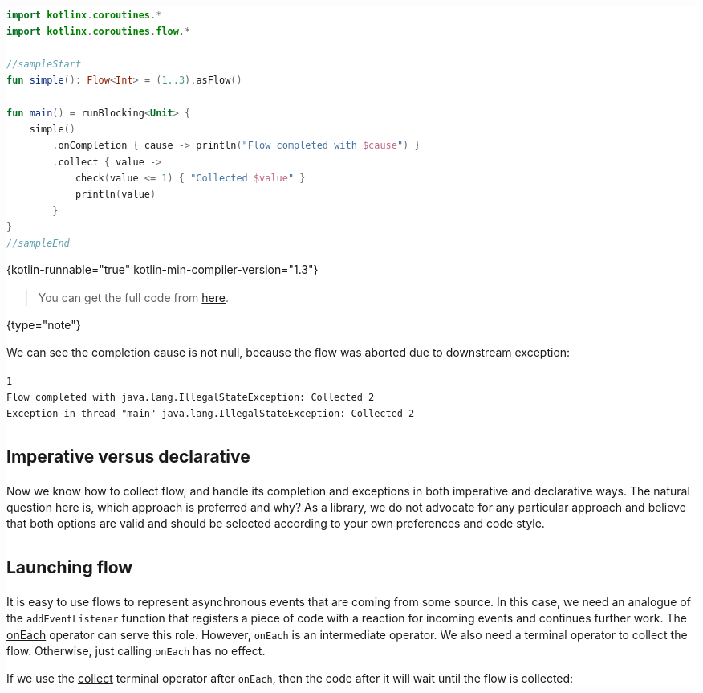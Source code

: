 ```kotlin
import kotlinx.coroutines.*
import kotlinx.coroutines.flow.*

//sampleStart
fun simple(): Flow<Int> = (1..3).asFlow()

fun main() = runBlocking<Unit> {
    simple()
        .onCompletion { cause -> println("Flow completed with $cause") }
        .collect { value ->
            check(value <= 1) { "Collected $value" }                 
            println(value) 
        }
}
//sampleEnd
```
{kotlin-runnable="true" kotlin-min-compiler-version="1.3"}

> You can get the full code from [here](https://github.com/Kotlin/kotlinx.coroutines/blob/master/kotlinx-coroutines-core/jvm/test/guide/example-flow-34.kt).
>
{type="note"}

We can see the completion cause is not null, because the flow was aborted due to downstream exception:

```text 
1
Flow completed with java.lang.IllegalStateException: Collected 2
Exception in thread "main" java.lang.IllegalStateException: Collected 2
```



## Imperative versus declarative

Now we know how to collect flow, and handle its completion and exceptions in both imperative and declarative ways.
The natural question here is, which approach is preferred and why?
As a library, we do not advocate for any particular approach and believe that both options
are valid and should be selected according to your own preferences and code style. 

## Launching flow

It is easy to use flows to represent asynchronous events that are coming from some source.
In this case, we need an analogue of the `addEventListener` function that registers a piece of code with a reaction
for incoming events and continues further work. The [onEach] operator can serve this role. 
However, `onEach` is an intermediate operator. We also need a terminal operator to collect the flow. 
Otherwise, just calling `onEach` has no effect.
 
If we use the [collect] terminal operator after `onEach`, then the code after it will wait until the flow is collected:


[collections]: https://kotlinlang.org/docs/reference/collections-overview.html 
[List]: https://kotlinlang.org/api/latest/jvm/stdlib/kotlin.collections/-list/ 
[forEach]: https://kotlinlang.org/api/latest/jvm/stdlib/kotlin.collections/for-each.html
[Sequence]: https://kotlinlang.org/api/latest/jvm/stdlib/kotlin.sequences/
[Sequence.zip]: https://kotlinlang.org/api/latest/jvm/stdlib/kotlin.sequences/zip.html
[Sequence.flatten]: https://kotlinlang.org/api/latest/jvm/stdlib/kotlin.sequences/flatten.html
[Sequence.flatMap]: https://kotlinlang.org/api/latest/jvm/stdlib/kotlin.sequences/flat-map.html
[exceptions]: https://kotlinlang.org/docs/reference/exceptions.html
[delay]: https://kotlinlang.org/api/kotlinx.coroutines/kotlinx-coroutines-core/kotlinx.coroutines/delay.html
[withTimeoutOrNull]: https://kotlinlang.org/api/kotlinx.coroutines/kotlinx-coroutines-core/kotlinx.coroutines/with-timeout-or-null.html
[Dispatchers.Default]: https://kotlinlang.org/api/kotlinx.coroutines/kotlinx-coroutines-core/kotlinx.coroutines/-dispatchers/-default.html
[Dispatchers.Main]: https://kotlinlang.org/api/kotlinx.coroutines/kotlinx-coroutines-core/kotlinx.coroutines/-dispatchers/-main.html
[withContext]: https://kotlinlang.org/api/kotlinx.coroutines/kotlinx-coroutines-core/kotlinx.coroutines/with-context.html
[CoroutineDispatcher]: https://kotlinlang.org/api/kotlinx.coroutines/kotlinx-coroutines-core/kotlinx.coroutines/-coroutine-dispatcher/index.html
[CoroutineScope]: https://kotlinlang.org/api/kotlinx.coroutines/kotlinx-coroutines-core/kotlinx.coroutines/-coroutine-scope/index.html
[runBlocking]: https://kotlinlang.org/api/kotlinx.coroutines/kotlinx-coroutines-core/kotlinx.coroutines/run-blocking.html
[Job]: https://kotlinlang.org/api/kotlinx.coroutines/kotlinx-coroutines-core/kotlinx.coroutines/-job/index.html
[Job.cancel]: https://kotlinlang.org/api/kotlinx.coroutines/kotlinx-coroutines-core/kotlinx.coroutines/cancel.html
[Job.join]: https://kotlinlang.org/api/kotlinx.coroutines/kotlinx-coroutines-core/kotlinx.coroutines/-job/join.html
[ensureActive]: https://kotlinlang.org/api/kotlinx.coroutines/kotlinx-coroutines-core/kotlinx.coroutines/ensure-active.html
[CancellationException]: https://kotlinlang.org/api/kotlinx.coroutines/kotlinx-coroutines-core/kotlinx.coroutines/-cancellation-exception/index.html
[Flow]: https://kotlinlang.org/api/kotlinx.coroutines/kotlinx-coroutines-core/kotlinx.coroutines.flow/-flow/index.html
[_flow]: https://kotlinlang.org/api/kotlinx.coroutines/kotlinx-coroutines-core/kotlinx.coroutines.flow/flow.html
[FlowCollector.emit]: https://kotlinlang.org/api/kotlinx.coroutines/kotlinx-coroutines-core/kotlinx.coroutines.flow/-flow-collector/emit.html
[collect]: https://kotlinlang.org/api/kotlinx.coroutines/kotlinx-coroutines-core/kotlinx.coroutines.flow/collect.html
[flowOf]: https://kotlinlang.org/api/kotlinx.coroutines/kotlinx-coroutines-core/kotlinx.coroutines.flow/flow-of.html
[map]: https://kotlinlang.org/api/kotlinx.coroutines/kotlinx-coroutines-core/kotlinx.coroutines.flow/map.html
[filter]: https://kotlinlang.org/api/kotlinx.coroutines/kotlinx-coroutines-core/kotlinx.coroutines.flow/filter.html
[transform]: https://kotlinlang.org/api/kotlinx.coroutines/kotlinx-coroutines-core/kotlinx.coroutines.flow/transform.html
[take]: https://kotlinlang.org/api/kotlinx.coroutines/kotlinx-coroutines-core/kotlinx.coroutines.flow/take.html
[toList]: https://kotlinlang.org/api/kotlinx.coroutines/kotlinx-coroutines-core/kotlinx.coroutines.flow/to-list.html
[toSet]: https://kotlinlang.org/api/kotlinx.coroutines/kotlinx-coroutines-core/kotlinx.coroutines.flow/to-set.html
[first]: https://kotlinlang.org/api/kotlinx.coroutines/kotlinx-coroutines-core/kotlinx.coroutines.flow/first.html
[single]: https://kotlinlang.org/api/kotlinx.coroutines/kotlinx-coroutines-core/kotlinx.coroutines.flow/single.html
[reduce]: https://kotlinlang.org/api/kotlinx.coroutines/kotlinx-coroutines-core/kotlinx.coroutines.flow/reduce.html
[fold]: https://kotlinlang.org/api/kotlinx.coroutines/kotlinx-coroutines-core/kotlinx.coroutines.flow/fold.html
[flowOn]: https://kotlinlang.org/api/kotlinx.coroutines/kotlinx-coroutines-core/kotlinx.coroutines.flow/flow-on.html
[buffer]: https://kotlinlang.org/api/kotlinx.coroutines/kotlinx-coroutines-core/kotlinx.coroutines.flow/buffer.html
[conflate]: https://kotlinlang.org/api/kotlinx.coroutines/kotlinx-coroutines-core/kotlinx.coroutines.flow/conflate.html
[collectLatest]: https://kotlinlang.org/api/kotlinx.coroutines/kotlinx-coroutines-core/kotlinx.coroutines.flow/collect-latest.html
[zip]: https://kotlinlang.org/api/kotlinx.coroutines/kotlinx-coroutines-core/kotlinx.coroutines.flow/zip.html
[combine]: https://kotlinlang.org/api/kotlinx.coroutines/kotlinx-coroutines-core/kotlinx.coroutines.flow/combine.html
[onEach]: https://kotlinlang.org/api/kotlinx.coroutines/kotlinx-coroutines-core/kotlinx.coroutines.flow/on-each.html
[flatMapConcat]: https://kotlinlang.org/api/kotlinx.coroutines/kotlinx-coroutines-core/kotlinx.coroutines.flow/flat-map-concat.html
[flattenConcat]: https://kotlinlang.org/api/kotlinx.coroutines/kotlinx-coroutines-core/kotlinx.coroutines.flow/flatten-concat.html
[flatMapMerge]: https://kotlinlang.org/api/kotlinx.coroutines/kotlinx-coroutines-core/kotlinx.coroutines.flow/flat-map-merge.html
[flattenMerge]: https://kotlinlang.org/api/kotlinx.coroutines/kotlinx-coroutines-core/kotlinx.coroutines.flow/flatten-merge.html
[DEFAULT_CONCURRENCY]: https://kotlinlang.org/api/kotlinx.coroutines/kotlinx-coroutines-core/kotlinx.coroutines.flow/-d-e-f-a-u-l-t_-c-o-n-c-u-r-r-e-n-c-y.html
[flatMapLatest]: https://kotlinlang.org/api/kotlinx.coroutines/kotlinx-coroutines-core/kotlinx.coroutines.flow/flat-map-latest.html
[catch]: https://kotlinlang.org/api/kotlinx.coroutines/kotlinx-coroutines-core/kotlinx.coroutines.flow/catch.html
[onCompletion]: https://kotlinlang.org/api/kotlinx.coroutines/kotlinx-coroutines-core/kotlinx.coroutines.flow/on-completion.html
[launchIn]: https://kotlinlang.org/api/kotlinx.coroutines/kotlinx-coroutines-core/kotlinx.coroutines.flow/launch-in.html
[IntRange.asFlow]: https://kotlinlang.org/api/kotlinx.coroutines/kotlinx-coroutines-core/kotlinx.coroutines.flow/as-flow.html
[cancellable]: https://kotlinlang.org/api/kotlinx.coroutines/kotlinx-coroutines-core/kotlinx.coroutines.flow/cancellable.html